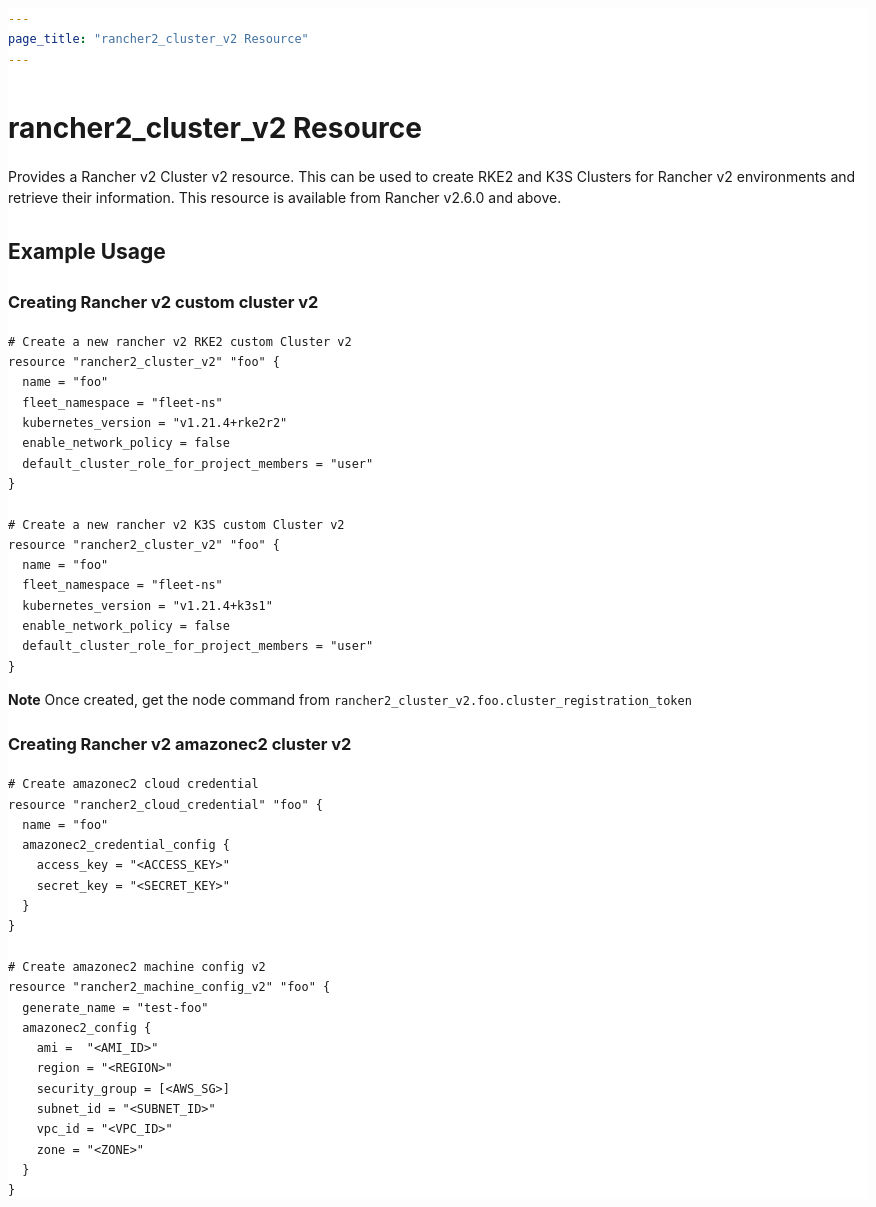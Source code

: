 ```yaml
---
page_title: "rancher2_cluster_v2 Resource"
---
```


# rancher2\_cluster\_v2 Resource

Provides a Rancher v2 Cluster v2 resource. This can be used to create RKE2 and K3S Clusters for Rancher v2 environments and retrieve their information. This resource is available from Rancher v2.6.0 and above.

## Example Usage


### Creating Rancher v2 custom cluster v2

```hcl
# Create a new rancher v2 RKE2 custom Cluster v2
resource "rancher2_cluster_v2" "foo" {
  name = "foo"
  fleet_namespace = "fleet-ns"
  kubernetes_version = "v1.21.4+rke2r2"
  enable_network_policy = false
  default_cluster_role_for_project_members = "user"
}

# Create a new rancher v2 K3S custom Cluster v2
resource "rancher2_cluster_v2" "foo" {
  name = "foo"
  fleet_namespace = "fleet-ns"
  kubernetes_version = "v1.21.4+k3s1"
  enable_network_policy = false
  default_cluster_role_for_project_members = "user"
}
```

**Note** Once created, get the node command from `rancher2_cluster_v2.foo.cluster_registration_token`

### Creating Rancher v2 amazonec2 cluster v2

```hcl
# Create amazonec2 cloud credential
resource "rancher2_cloud_credential" "foo" {
  name = "foo"
  amazonec2_credential_config {
    access_key = "<ACCESS_KEY>"
    secret_key = "<SECRET_KEY>"
  }
}

# Create amazonec2 machine config v2
resource "rancher2_machine_config_v2" "foo" {
  generate_name = "test-foo"
  amazonec2_config {
    ami =  "<AMI_ID>"
    region = "<REGION>"
    security_group = [<AWS_SG>]
    subnet_id = "<SUBNET_ID>"
    vpc_id = "<VPC_ID>"
    zone = "<ZONE>"
  }
}
```
